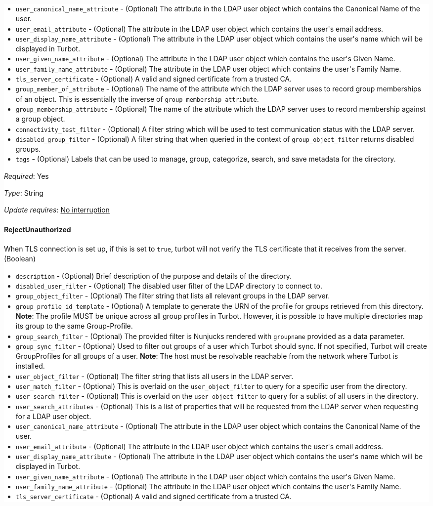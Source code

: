 - `user_canonical_name_attribute` - (Optional) The attribute in the LDAP user object which contains the Canonical Name of the user.
- `user_email_attribute` - (Optional) The attribute in the LDAP user object which contains the user's email address.
- `user_display_name_attribute` - (Optional) The attribute in the LDAP user object which contains the user's name which will be displayed in Turbot.
- `user_given_name_attribute` - (Optional) The attribute in the LDAP user object which contains the user's Given Name.
- `user_family_name_attribute` - (Optional) The attribute in the LDAP user object which contains the user's Family Name.
- `tls_server_certificate` - (Optional) A valid and signed certificate from a trusted CA.
- `group_member_of_attribute` - (Optional) The name of the attribute which the LDAP server uses to record group memberships of an object. This is essentially the inverse of `group_membership_attribute`.
- `group_membership_attribute` - (Optional) The name of the attribute which the LDAP server uses to record membership against a group object.
- `connectivity_test_filter` - (Optional) A filter string which will be used to test communication status with the LDAP server.
- `disabled_group_filter` - (Optional) A filter string that when queried in the context of `group_object_filter` returns disabled groups.
- `tags` - (Optional) Labels that can be used to manage, group, categorize, search, and save metadata for the directory.

_Required_: Yes

_Type_: String

_Update requires_: [No interruption](https://docs.aws.amazon.com/AWSCloudFormation/latest/UserGuide/using-cfn-updating-stacks-update-behaviors.html#update-no-interrupt)

#### RejectUnauthorized

When TLS connection is set up, if this is set to `true`, turbot will not verify the TLS certificate that it receives from the server.(Boolean)
- `description` - (Optional) Brief description of the purpose and details of the directory.
- `disabled_user_filter` - (Optional) The disabled user filter of the LDAP directory to connect to.
- `group_object_filter` - (Optional) The filter string that lists all relevant groups in the LDAP server.
- `group_profile_id_template` - (Optional) A template to generate the URN of the profile for groups retrieved from this directory.
**Note**: The profile MUST be unique across all group profiles in Turbot. However, it is possible to have multiple directories map its group to the same Group-Profile.
- `group_search_filter` - (Optional) The provided filter is Nunjucks rendered with `groupname` provided as a data parameter.
- `group_sync_filter` - (Optional) Used to filter out groups of a user which Turbot should sync. If not specified, Turbot will create GroupProfiles for all groups of a user.
**Note**: The host must be resolvable reachable from the network where Turbot is installed.
- `user_object_filter` - (Optional) The filter string that lists all users in the LDAP server.
- `user_match_filter` - (Optional) This is overlaid on the `user_object_filter` to query for a specific user from the directory.
- `user_search_filter` - (Optional) This is overlaid on the `user_object_filter` to query for a sublist of all users in the directory.
- `user_search_attributes` - (Optional) This is a list of properties that will be requested from the LDAP server when requesting for a LDAP user object.
- `user_canonical_name_attribute` - (Optional) The attribute in the LDAP user object which contains the Canonical Name of the user.
- `user_email_attribute` - (Optional) The attribute in the LDAP user object which contains the user's email address.
- `user_display_name_attribute` - (Optional) The attribute in the LDAP user object which contains the user's name which will be displayed in Turbot.
- `user_given_name_attribute` - (Optional) The attribute in the LDAP user object which contains the user's Given Name.
- `user_family_name_attribute` - (Optional) The attribute in the LDAP user object which contains the user's Family Name.
- `tls_server_certificate` - (Optional) A valid and signed certificate from a trusted CA.